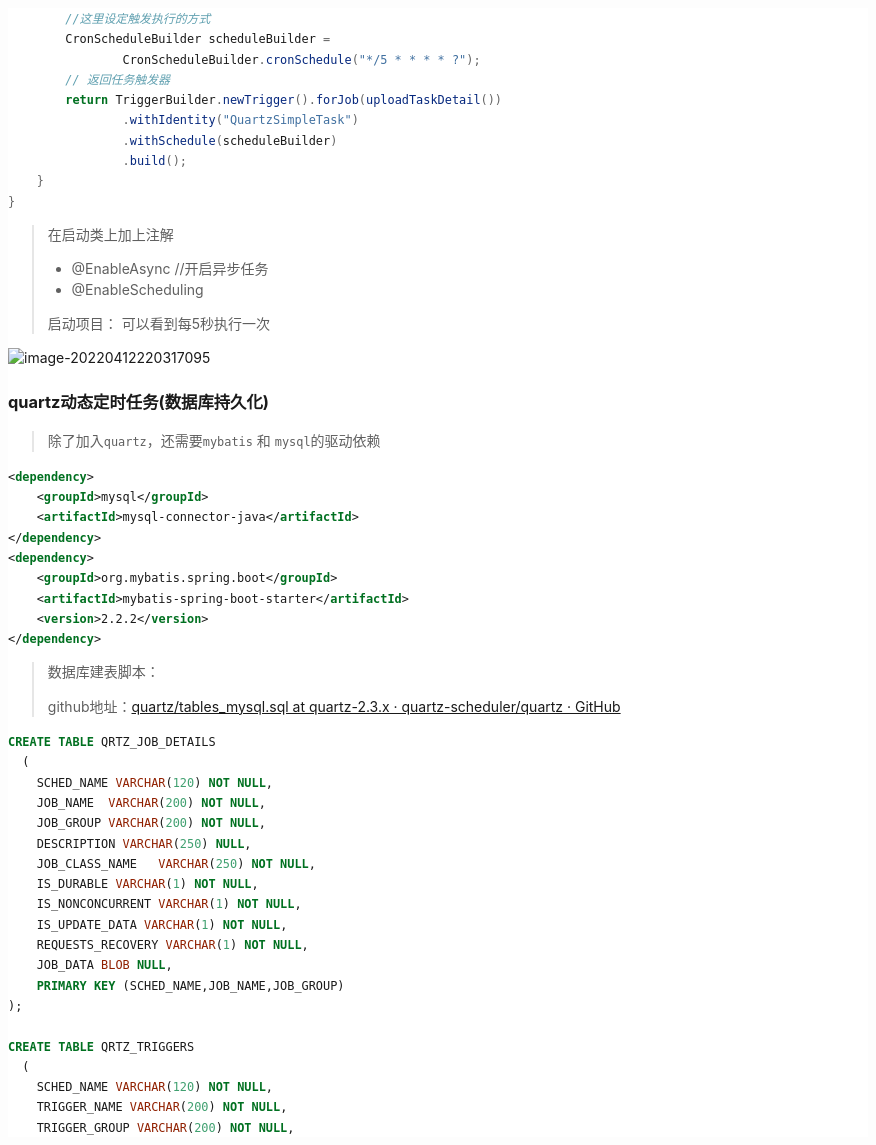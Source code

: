 ```java
        //这⾥设定触发执⾏的⽅式
        CronScheduleBuilder scheduleBuilder =
                CronScheduleBuilder.cronSchedule("*/5 * * * * ?");
        // 返回任务触发器
        return TriggerBuilder.newTrigger().forJob(uploadTaskDetail())
                .withIdentity("QuartzSimpleTask")
                .withSchedule(scheduleBuilder)
                .build();
    }
}
```

> 在启动类上加上注解
>
> - @EnableAsync //开启异步任务
> - @EnableScheduling
>
> 启动项目： 可以看到每5秒执行一次

![image-20220412220317095](https://pic-go.oss-cn-shanghai.aliyuncs.com/typora-img/202204122203149.png)

### quartz动态定时任务(数据库持久化)

> 除了加入`quartz`，还需要`mybatis` 和 `mysql`的驱动依赖

```xml
<dependency>
    <groupId>mysql</groupId>
    <artifactId>mysql-connector-java</artifactId>
</dependency>
<dependency>
    <groupId>org.mybatis.spring.boot</groupId>
    <artifactId>mybatis-spring-boot-starter</artifactId>
    <version>2.2.2</version>
</dependency>
```



> 数据库建表脚本：
>
> github地址：[quartz/tables_mysql.sql at quartz-2.3.x · quartz-scheduler/quartz · GitHub](https://github.com/quartz-scheduler/quartz/blob/quartz-2.3.x/quartz-core/src/main/resources/org/quartz/impl/jdbcjobstore/tables_mysql.sql)

```sql
CREATE TABLE QRTZ_JOB_DETAILS
  (
    SCHED_NAME VARCHAR(120) NOT NULL,
    JOB_NAME  VARCHAR(200) NOT NULL,
    JOB_GROUP VARCHAR(200) NOT NULL,
    DESCRIPTION VARCHAR(250) NULL,
    JOB_CLASS_NAME   VARCHAR(250) NOT NULL,
    IS_DURABLE VARCHAR(1) NOT NULL,
    IS_NONCONCURRENT VARCHAR(1) NOT NULL,
    IS_UPDATE_DATA VARCHAR(1) NOT NULL,
    REQUESTS_RECOVERY VARCHAR(1) NOT NULL,
    JOB_DATA BLOB NULL,
    PRIMARY KEY (SCHED_NAME,JOB_NAME,JOB_GROUP)
);

CREATE TABLE QRTZ_TRIGGERS
  (
    SCHED_NAME VARCHAR(120) NOT NULL,
    TRIGGER_NAME VARCHAR(200) NOT NULL,
    TRIGGER_GROUP VARCHAR(200) NOT NULL,
```